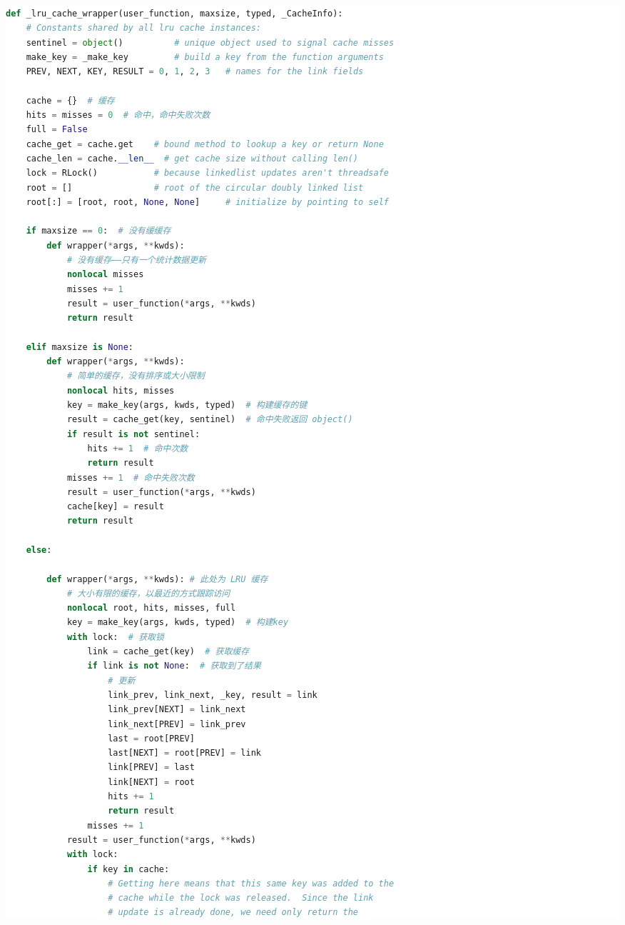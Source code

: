 ```python
def _lru_cache_wrapper(user_function, maxsize, typed, _CacheInfo):
    # Constants shared by all lru cache instances:
    sentinel = object()          # unique object used to signal cache misses
    make_key = _make_key         # build a key from the function arguments
    PREV, NEXT, KEY, RESULT = 0, 1, 2, 3   # names for the link fields

    cache = {}  # 缓存
    hits = misses = 0  # 命中，命中失败次数
    full = False
    cache_get = cache.get    # bound method to lookup a key or return None
    cache_len = cache.__len__  # get cache size without calling len()
    lock = RLock()           # because linkedlist updates aren't threadsafe
    root = []                # root of the circular doubly linked list
    root[:] = [root, root, None, None]     # initialize by pointing to self

    if maxsize == 0:  # 没有缓缓存
        def wrapper(*args, **kwds):
            # 没有缓存——只有一个统计数据更新
            nonlocal misses
            misses += 1
            result = user_function(*args, **kwds)
            return result

    elif maxsize is None:
        def wrapper(*args, **kwds):
            # 简单的缓存，没有排序或大小限制
            nonlocal hits, misses
            key = make_key(args, kwds, typed)  # 构建缓存的键
            result = cache_get(key, sentinel)  # 命中失败返回 object()
            if result is not sentinel:
                hits += 1  # 命中次数
                return result
            misses += 1  # 命中失败次数
            result = user_function(*args, **kwds)
            cache[key] = result
            return result

    else:

        def wrapper(*args, **kwds): # 此处为 LRU 缓存
            # 大小有限的缓存，以最近的方式跟踪访问
            nonlocal root, hits, misses, full
            key = make_key(args, kwds, typed)  # 构建key
            with lock:  # 获取锁
                link = cache_get(key)  # 获取缓存
                if link is not None:  # 获取到了结果
	                # 更新
                    link_prev, link_next, _key, result = link
                    link_prev[NEXT] = link_next
                    link_next[PREV] = link_prev
                    last = root[PREV]
                    last[NEXT] = root[PREV] = link
                    link[PREV] = last
                    link[NEXT] = root
                    hits += 1
                    return result
                misses += 1
            result = user_function(*args, **kwds)
            with lock:
                if key in cache:
                    # Getting here means that this same key was added to the
                    # cache while the lock was released.  Since the link
                    # update is already done, we need only return the
```